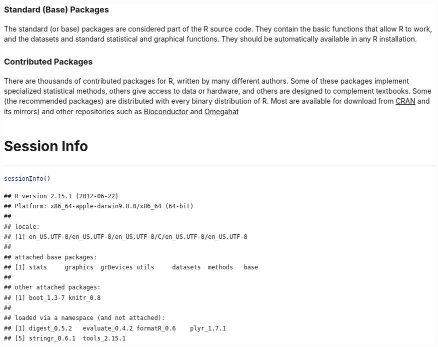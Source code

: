 
### Standard (Base) Packages
The standard (or base) packages are considered part of the R source code. They contain the basic functions that allow R to work, and the datasets and standard statistical and graphical functions. They should be automatically available in any R installation.

### Contributed Packages
There are thousands of contributed packages for R, written by many different authors. Some of these packages implement specialized statistical methods, others give access to data or hardware, and others are designed to complement textbooks. Some (the recommended packages) are distributed with every binary distribution of R. Most are available for download from [CRAN](http://CRAN.R-project.org/) and its mirrors) and other repositories such as [Bioconductor](http://www.bioconductor.org/) and [Omegahat](http://www.omegahat.org/)


Session Info
============================================================
-----------------------------------

```r
sessionInfo()
```

```
## R version 2.15.1 (2012-06-22)
## Platform: x86_64-apple-darwin9.8.0/x86_64 (64-bit)
## 
## locale:
## [1] en_US.UTF-8/en_US.UTF-8/en_US.UTF-8/C/en_US.UTF-8/en_US.UTF-8
## 
## attached base packages:
## [1] stats     graphics  grDevices utils     datasets  methods   base     
## 
## other attached packages:
## [1] boot_1.3-7 knitr_0.8 
## 
## loaded via a namespace (and not attached):
## [1] digest_0.5.2   evaluate_0.4.2 formatR_0.6    plyr_1.7.1    
## [5] stringr_0.6.1  tools_2.15.1
```


